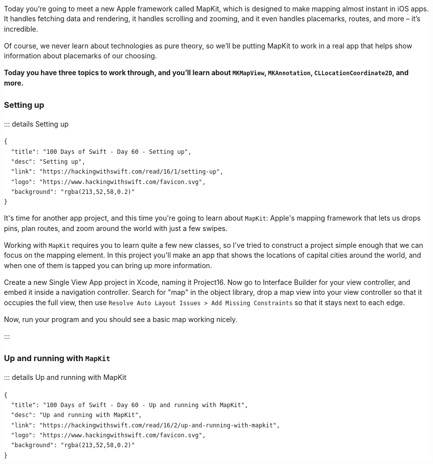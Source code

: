 Today you’re going to meet a new Apple framework called MapKit, which is designed to make mapping almost instant in iOS apps. It handles fetching data and rendering, it handles scrolling and zooming, and it even handles placemarks, routes, and more – it’s incredible.

Of course, we never learn about technologies as pure theory, so we’ll be putting MapKit to work in a real app that helps show information about placemarks of our choosing.

__Today you have three topics to work through, and you’ll learn about `MKMapView`, `MKAnnotation`, `CLLocationCoordinate2D`, and more.__

### Setting up

::: details Setting up

```component VPCard
{
  "title": "100 Days of Swift - Day 60 - Setting up",
  "desc": "Setting up",
  "link": "https://hackingwithswift.com/read/16/1/setting-up",
  "logo": "https://www.hackingwithswift.com/favicon.svg",
  "background": "rgba(213,52,58,0.2)"
}
```

<VidStack src="youtube/p0dOywHx0VI" />

It's time for another app project, and this time you're going to learn about `MapKit`: Apple's mapping framework that lets us drops pins, plan routes, and zoom around the world with just a few swipes.

Working with `MapKit` requires you to learn quite a few new classes, so I've tried to construct a project simple enough that we can focus on the mapping element. In this project you'll make an app that shows the locations of capital cities around the world, and when one of them is tapped you can bring up more information.

Create a new Single View App project in Xcode, naming it Project16. Now go to Interface Builder for your view controller, and embed it inside a navigation controller. Search for "map" in the object library, drop a map view into your view controller so that it occupies the full view, then use <FontIcon icon="iconfont icon-select"/>`Resolve Auto Layout Issues > Add Missing Constraints` so that it stays next to each edge.

Now, run your program and you should see a basic map working nicely.

:::

### Up and running with `MapKit`

::: details Up and running with MapKit

```component VPCard
{
  "title": "100 Days of Swift - Day 60 - Up and running with MapKit",
  "desc": "Up and running with MapKit",
  "link": "https://hackingwithswift.com/read/16/2/up-and-running-with-mapkit",
  "logo": "https://www.hackingwithswift.com/favicon.svg",
  "background": "rgba(213,52,58,0.2)"
}
```
